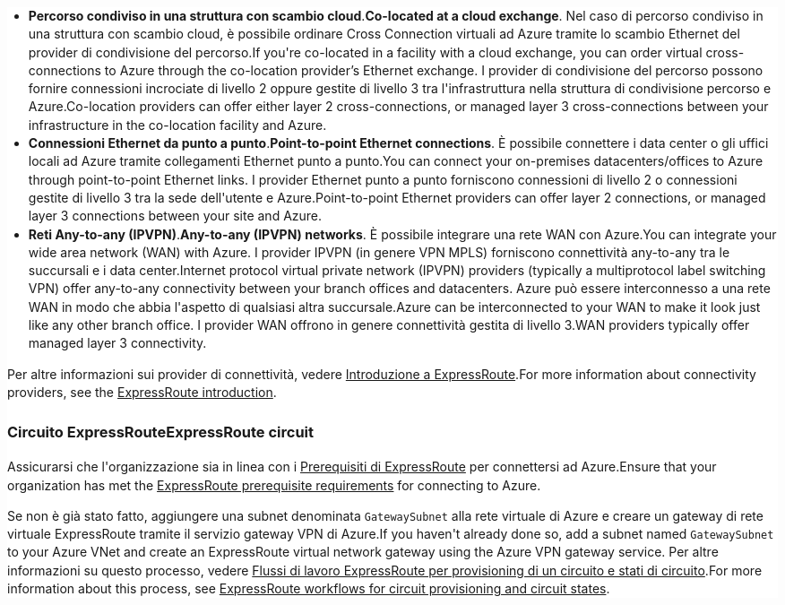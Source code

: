 * <span data-ttu-id="d8ff0-144">**Percorso condiviso in una struttura con scambio cloud**.</span><span class="sxs-lookup"><span data-stu-id="d8ff0-144">**Co-located at a cloud exchange**.</span></span> <span data-ttu-id="d8ff0-145">Nel caso di percorso condiviso in una struttura con scambio cloud, è possibile ordinare Cross Connection virtuali ad Azure tramite lo scambio Ethernet del provider di condivisione del percorso.</span><span class="sxs-lookup"><span data-stu-id="d8ff0-145">If you're co-located in a facility with a cloud exchange, you can order virtual cross-connections to Azure through the co-location provider’s Ethernet exchange.</span></span> <span data-ttu-id="d8ff0-146">I provider di condivisione del percorso possono fornire connessioni incrociate di livello 2 oppure gestite di livello 3 tra l'infrastruttura nella struttura di condivisione percorso e Azure.</span><span class="sxs-lookup"><span data-stu-id="d8ff0-146">Co-location providers can offer either layer 2 cross-connections, or managed layer 3 cross-connections between your infrastructure in the co-location facility and Azure.</span></span>
* <span data-ttu-id="d8ff0-147">**Connessioni Ethernet da punto a punto**.</span><span class="sxs-lookup"><span data-stu-id="d8ff0-147">**Point-to-point Ethernet connections**.</span></span> <span data-ttu-id="d8ff0-148">È possibile connettere i data center o gli uffici locali ad Azure tramite collegamenti Ethernet punto a punto.</span><span class="sxs-lookup"><span data-stu-id="d8ff0-148">You can connect your on-premises datacenters/offices to Azure through point-to-point Ethernet links.</span></span> <span data-ttu-id="d8ff0-149">I provider Ethernet punto a punto forniscono connessioni di livello 2 o connessioni gestite di livello 3 tra la sede dell'utente e Azure.</span><span class="sxs-lookup"><span data-stu-id="d8ff0-149">Point-to-point Ethernet providers can offer layer 2 connections, or managed layer 3 connections between your site and Azure.</span></span>
* <span data-ttu-id="d8ff0-150">**Reti Any-to-any (IPVPN)**.</span><span class="sxs-lookup"><span data-stu-id="d8ff0-150">**Any-to-any (IPVPN) networks**.</span></span> <span data-ttu-id="d8ff0-151">È possibile integrare una rete WAN con Azure.</span><span class="sxs-lookup"><span data-stu-id="d8ff0-151">You can integrate your wide area network (WAN) with Azure.</span></span> <span data-ttu-id="d8ff0-152">I provider IPVPN (in genere VPN MPLS) forniscono connettività any-to-any tra le succursali e i data center.</span><span class="sxs-lookup"><span data-stu-id="d8ff0-152">Internet protocol virtual private network (IPVPN) providers (typically a multiprotocol label switching VPN) offer any-to-any connectivity between your branch offices and datacenters.</span></span> <span data-ttu-id="d8ff0-153">Azure può essere interconnesso a una rete WAN in modo che abbia l'aspetto di qualsiasi altra succursale.</span><span class="sxs-lookup"><span data-stu-id="d8ff0-153">Azure can be interconnected to your WAN to make it look just like any other branch office.</span></span> <span data-ttu-id="d8ff0-154">I provider WAN offrono in genere connettività gestita di livello 3.</span><span class="sxs-lookup"><span data-stu-id="d8ff0-154">WAN providers typically offer managed layer 3 connectivity.</span></span>

<span data-ttu-id="d8ff0-155">Per altre informazioni sui provider di connettività, vedere [Introduzione a ExpressRoute][expressroute-introduction].</span><span class="sxs-lookup"><span data-stu-id="d8ff0-155">For more information about connectivity providers, see the [ExpressRoute introduction][expressroute-introduction].</span></span>

### <a name="expressroute-circuit"></a><span data-ttu-id="d8ff0-156">Circuito ExpressRoute</span><span class="sxs-lookup"><span data-stu-id="d8ff0-156">ExpressRoute circuit</span></span>

<span data-ttu-id="d8ff0-157">Assicurarsi che l'organizzazione sia in linea con i [Prerequisiti di ExpressRoute][expressroute-prereqs] per connettersi ad Azure.</span><span class="sxs-lookup"><span data-stu-id="d8ff0-157">Ensure that your organization has met the [ExpressRoute prerequisite requirements][expressroute-prereqs] for connecting to Azure.</span></span>

<span data-ttu-id="d8ff0-158">Se non è già stato fatto, aggiungere una subnet denominata `GatewaySubnet` alla rete virtuale di Azure e creare un gateway di rete virtuale ExpressRoute tramite il servizio gateway VPN di Azure.</span><span class="sxs-lookup"><span data-stu-id="d8ff0-158">If you haven't already done so, add a subnet named `GatewaySubnet` to your Azure VNet and create an ExpressRoute virtual network gateway using the Azure VPN gateway service.</span></span> <span data-ttu-id="d8ff0-159">Per altre informazioni su questo processo, vedere [Flussi di lavoro ExpressRoute per provisioning di un circuito e stati di circuito][ExpressRoute-provisioning].</span><span class="sxs-lookup"><span data-stu-id="d8ff0-159">For more information about this process, see [ExpressRoute workflows for circuit provisioning and circuit states][ExpressRoute-provisioning].</span></span>


[forced-tuneling]: ../dmz/secure-vnet-hybrid.md
[highly-available-network-architecture]: ./expressroute-vpn-failover.md
[expressroute-technical-overview]: /azure/expressroute/expressroute-introduction
[expressroute-prereqs]: /azure/expressroute/expressroute-prerequisites
[configure-expressroute-routing]: /azure/expressroute/expressroute-howto-routing-arm
[sla-for-expressroute]: https://azure.microsoft.com/support/legal/sla/expressroute/v1_0/
[link-vnet-to-expressroute]: /azure/expressroute/expressroute-howto-linkvnet-arm
[ExpressRoute-provisioning]: /azure/expressroute/expressroute-workflows
[expressroute-introduction]: /azure/expressroute/expressroute-introduction
[expressroute-peering]: /azure/expressroute/expressroute-circuit-peerings
[expressroute-pricing]: https://azure.microsoft.com/pricing/details/expressroute/
[expressroute-limits]: /azure/azure-subscription-service-limits#networking-limits
[azurect]: https://github.com/Azure/NetworkMonitoring/tree/master/AzureCT
[visio-download]: https://archcenter.blob.core.windows.net/cdn/hybrid-network-architectures.vsdx
[er-circuit-parameters]: https://github.com/mspnp/reference-architectures/tree/master/hybrid-networking/expressroute/parameters/expressRouteCircuit.parameters.json
[azure-powershell-download]: https://azure.microsoft.com/documentation/articles/powershell-install-configure/
[azure-cli]: https://azure.microsoft.com/documentation/articles/xplat-cli-install/
[0]: ./images/expressroute.png "Architettura di rete ibrida tramite Azure ExpressRoute"
[1]: ../_images/guidance-hybrid-network-expressroute/figure2.png "Uso di router ridondanti con circuiti di ExpressRoute primari e secondari"
[2]: ../_images/guidance-hybrid-network-expressroute/figure3.png "Aggiunta di dispositivi di sicurezza alla rete locale"
[3]: ../_images/guidance-hybrid-network-expressroute/figure4.png "Uso del tunneling forzato per controllare il traffico associato a Internet"
[4]: ../_images/guidance-hybrid-network-expressroute/figure5.png "Individuazione della ServiceKey di un circuito ExpressRoute"  